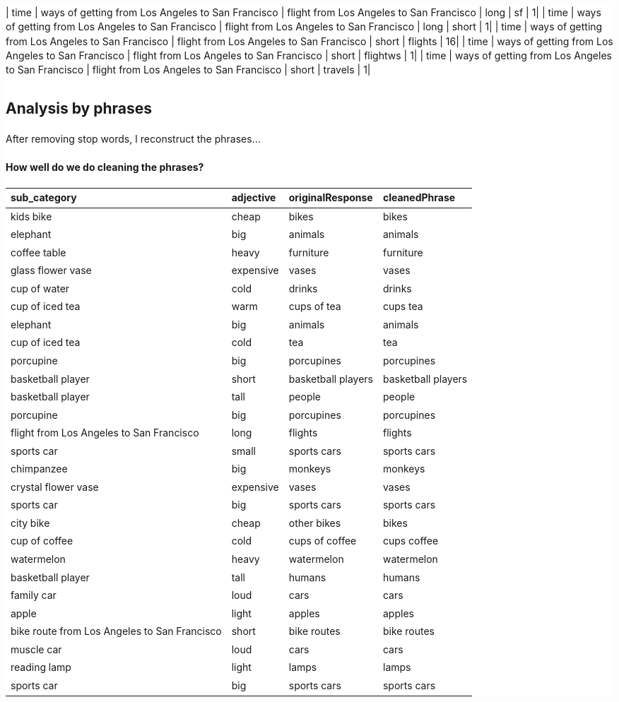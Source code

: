 | time        | ways of getting from Los Angeles to San Francisco | flight from Los Angeles to San Francisco        | long      | sf             |    1|
| time        | ways of getting from Los Angeles to San Francisco | flight from Los Angeles to San Francisco        | long      | short          |    1|
| time        | ways of getting from Los Angeles to San Francisco | flight from Los Angeles to San Francisco        | short     | flights        |   16|
| time        | ways of getting from Los Angeles to San Francisco | flight from Los Angeles to San Francisco        | short     | flightws       |    1|
| time        | ways of getting from Los Angeles to San Francisco | flight from Los Angeles to San Francisco        | short     | travels        |    1|

Analysis by phrases
-------------------

After removing stop words, I reconstruct the phrases...

#### How well do we do cleaning the phrases?

| sub\_category                                   | adjective | originalResponse   | cleanedPhrase      |
|:------------------------------------------------|:----------|:-------------------|:-------------------|
| kids bike                                       | cheap     | bikes              | bikes              |
| elephant                                        | big       | animals            | animals            |
| coffee table                                    | heavy     | furniture          | furniture          |
| glass flower vase                               | expensive | vases              | vases              |
| cup of water                                    | cold      | drinks             | drinks             |
| cup of iced tea                                 | warm      | cups of tea        | cups tea           |
| elephant                                        | big       | animals            | animals            |
| cup of iced tea                                 | cold      | tea                | tea                |
| porcupine                                       | big       | porcupines         | porcupines         |
| basketball player                               | short     | basketball players | basketball players |
| basketball player                               | tall      | people             | people             |
| porcupine                                       | big       | porcupines         | porcupines         |
| flight from Los Angeles to San Francisco        | long      | flights            | flights            |
| sports car                                      | small     | sports cars        | sports cars        |
| chimpanzee                                      | big       | monkeys            | monkeys            |
| crystal flower vase                             | expensive | vases              | vases              |
| sports car                                      | big       | sports cars        | sports cars        |
| city bike                                       | cheap     | other bikes        | bikes              |
| cup of coffee                                   | cold      | cups of coffee     | cups coffee        |
| watermelon                                      | heavy     | watermelon         | watermelon         |
| basketball player                               | tall      | humans             | humans             |
| family car                                      | loud      | cars               | cars               |
| apple                                           | light     | apples             | apples             |
| bike route from Los Angeles to San Francisco    | short     | bike routes        | bike routes        |
| muscle car                                      | loud      | cars               | cars               |
| reading lamp                                    | light     | lamps              | lamps              |
| sports car                                      | big       | sports cars        | sports cars        |
